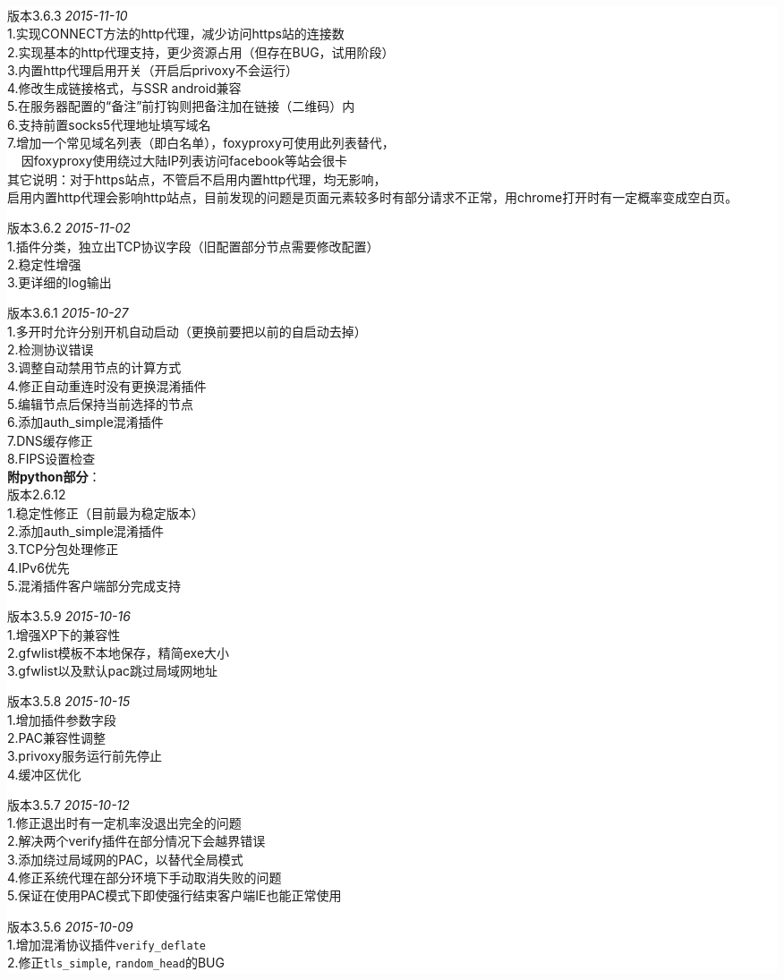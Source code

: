 版本3.6.3 *2015-11-10*  
1.实现CONNECT方法的http代理，减少访问https站的连接数  
2.实现基本的http代理支持，更少资源占用（但存在BUG，试用阶段）  
3.内置http代理启用开关（开启后privoxy不会运行）  
4.修改生成链接格式，与SSR android兼容  
5.在服务器配置的“备注”前打钩则把备注加在链接（二维码）内  
6.支持前置socks5代理地址填写域名  
7.增加一个常见域名列表（即白名单），foxyproxy可使用此列表替代，  
&nbsp;&nbsp;&nbsp;&nbsp;因foxyproxy使用绕过大陆IP列表访问facebook等站会很卡  
其它说明：对于https站点，不管启不启用内置http代理，均无影响，  
启用内置http代理会影响http站点，目前发现的问题是页面元素较多时有部分请求不正常，用chrome打开时有一定概率变成空白页。

版本3.6.2 *2015-11-02*  
1.插件分类，独立出TCP协议字段（旧配置部分节点需要修改配置）  
2.稳定性增强  
3.更详细的log输出

版本3.6.1 *2015-10-27*  
1.多开时允许分别开机自动启动（更换前要把以前的自启动去掉）  
2.检测协议错误  
3.调整自动禁用节点的计算方式  
4.修正自动重连时没有更换混淆插件  
5.编辑节点后保持当前选择的节点  
6.添加auth\_simple混淆插件  
7.DNS缓存修正  
8.FIPS设置检查  
**附python部分**：  
版本2.6.12  
1.稳定性修正（目前最为稳定版本）  
2.添加auth\_simple混淆插件  
3.TCP分包处理修正  
4.IPv6优先  
5.混淆插件客户端部分完成支持

版本3.5.9 *2015-10-16*  
1.增强XP下的兼容性  
2.gfwlist模板不本地保存，精简exe大小  
3.gfwlist以及默认pac跳过局域网地址

版本3.5.8 *2015-10-15*  
1.增加插件参数字段  
2.PAC兼容性调整  
3.privoxy服务运行前先停止  
4.缓冲区优化

版本3.5.7 *2015-10-12*  
1.修正退出时有一定机率没退出完全的问题  
2.解决两个verify插件在部分情况下会越界错误  
3.添加绕过局域网的PAC，以替代全局模式  
4.修正系统代理在部分环境下手动取消失败的问题  
5.保证在使用PAC模式下即使强行结束客户端IE也能正常使用

版本3.5.6 *2015-10-09*  
1.增加混淆协议插件`verify_deflate`  
2.修正`tls_simple`, `random_head`的BUG
